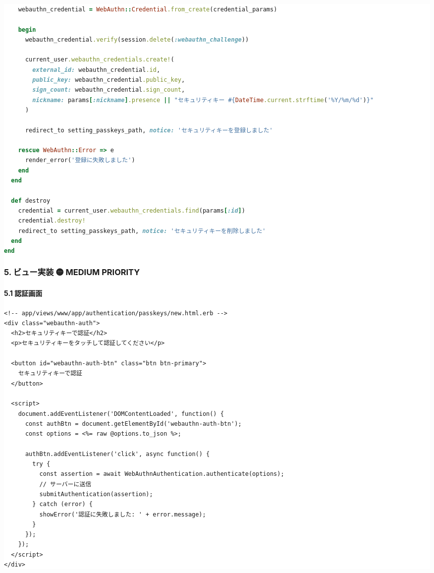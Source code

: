 ```ruby
    webauthn_credential = WebAuthn::Credential.from_create(credential_params)
    
    begin
      webauthn_credential.verify(session.delete(:webauthn_challenge))
      
      current_user.webauthn_credentials.create!(
        external_id: webauthn_credential.id,
        public_key: webauthn_credential.public_key,
        sign_count: webauthn_credential.sign_count,
        nickname: params[:nickname].presence || "セキュリティキー #{DateTime.current.strftime('%Y/%m/%d')}"
      )
      
      redirect_to setting_passkeys_path, notice: 'セキュリティキーを登録しました'
      
    rescue WebAuthn::Error => e
      render_error('登録に失敗しました')
    end
  end

  def destroy
    credential = current_user.webauthn_credentials.find(params[:id])
    credential.destroy!
    redirect_to setting_passkeys_path, notice: 'セキュリティキーを削除しました'
  end
end
```

### 5. ビュー実装 🟡 **MEDIUM PRIORITY**

#### 5.1 認証画面
```erb
<!-- app/views/www/app/authentication/passkeys/new.html.erb -->
<div class="webauthn-auth">
  <h2>セキュリティキーで認証</h2>
  <p>セキュリティキーをタッチして認証してください</p>
  
  <button id="webauthn-auth-btn" class="btn btn-primary">
    セキュリティキーで認証
  </button>
  
  <script>
    document.addEventListener('DOMContentLoaded', function() {
      const authBtn = document.getElementById('webauthn-auth-btn');
      const options = <%= raw @options.to_json %>;
      
      authBtn.addEventListener('click', async function() {
        try {
          const assertion = await WebAuthnAuthentication.authenticate(options);
          // サーバーに送信
          submitAuthentication(assertion);
        } catch (error) {
          showError('認証に失敗しました: ' + error.message);
        }
      });
    });
  </script>
</div>
```

